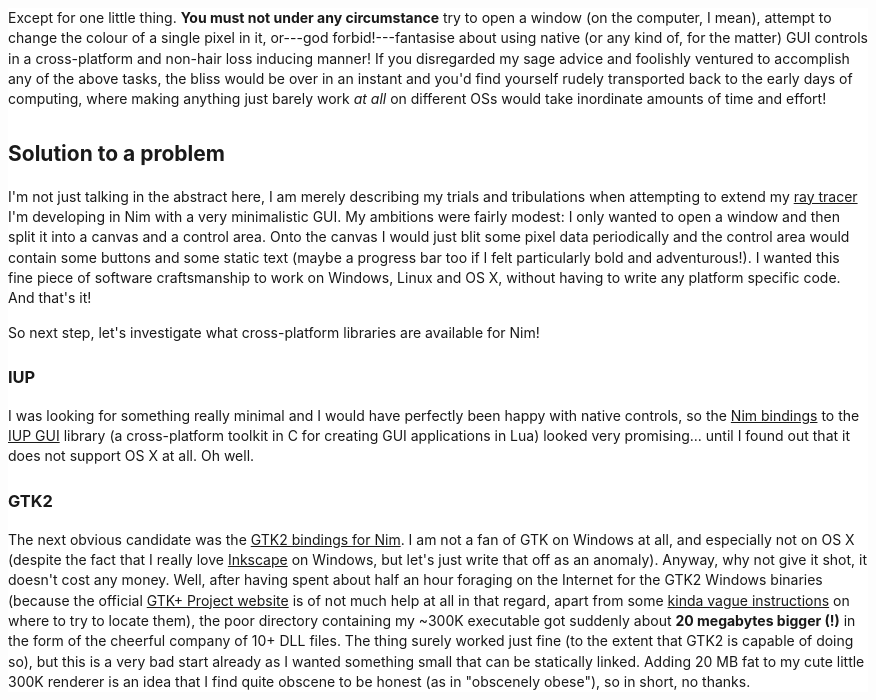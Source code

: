 [^bullshit]: The last three new age wisdoms courtesy of the
[Wisdom of Chopra](http://wisdomofchopra.com/) bullshit generator.

Except for one little thing. **You must not under any circumstance** try to
open a window (on the computer, I mean), attempt to change the colour of
a single pixel in it, or---god forbid!---fantasise about using native (or any
kind of, for the matter) GUI controls in a cross-platform and non-hair loss
inducing manner! If you disregarded my sage advice and foolishly ventured to
accomplish any of the above tasks, the bliss would be over in an instant and
you'd find yourself rudely transported back to the early days of computing,
where making anything just barely work *at all* on different OSs would take
inordinate amounts of time and effort!


## Solution to a problem

I'm not just talking in the abstract here, I am merely describing my trials
and tribulations when attempting to extend my [ray
tracer](https://github.com/johnnovak/nim-raytracer) I'm developing in Nim with
a very minimalistic GUI. My ambitions were fairly modest: I only wanted to
open a window and then split it into a canvas and a control area.  Onto the
canvas I would just blit some pixel data periodically and the control area
would contain some buttons and some static text (maybe a progress bar too if
I felt particularly bold and adventurous!). I wanted this fine piece of
software craftsmanship to work on Windows, Linux and OS X, without having to
write any platform specific code. And that's it!

So next step, let's investigate what cross-platform libraries are available
for Nim!

### IUP

I was looking for something really minimal and I would have
perfectly been happy with native controls, so the [Nim
bindings](https://github.com/nim-lang/gtk2) to the [IUP
GUI](https://webserver2.tecgraf.puc-rio.br/iup/) library (a cross-platform
toolkit in C for creating GUI applications in Lua) looked very promising...
until I found out that it does not support OS X at all. Oh well.

### GTK2

The next obvious candidate was the [GTK2 bindings for
Nim](https://github.com/nim-lang/gtk2). I am not a fan of GTK on Windows at
all, and especially not on OS X (despite the fact that I really love
[Inkscape](https://inkscape.org/) on Windows, but let's just write that off as
an anomaly).  Anyway, why not give it shot, it doesn't cost any money.  Well,
after having spent about half an hour foraging on the Internet for the GTK2
Windows binaries (because the official [GTK+ Project
website](https://www.gtk.org/) is of not much help at all in that regard, apart
from some [kinda vague instructions](https://www.gtk.org/download/windows.php)
on where to try to locate them), the poor directory containing my ~300K
executable got suddenly about **20 megabytes bigger (!)** in the form of the
cheerful company of 10+ DLL files. The thing surely worked just fine (to the
extent that GTK2 is capable of doing so), but this is a very bad start already
as I wanted something small that can be statically linked. Adding 20 MB fat to
my cute little 300K renderer is an idea that I find quite obscene to be honest
(as in "obscenely obese"), so in short, no thanks.


[^lisp]: Note the nested parentheses---a true tell-tale sign of my latent LISP